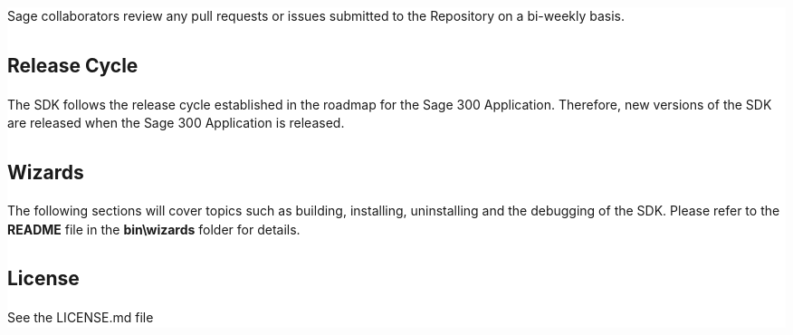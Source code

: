 Sage collaborators review any pull requests or issues submitted to the Repository 
on a bi-weekly basis. 

## Release Cycle

The SDK follows the release cycle established in the roadmap for the Sage 300 
Application. Therefore, new versions of the SDK are released when the Sage 300 
Application is released.

## Wizards

The following sections will cover topics such as building, installing, uninstalling 
and the debugging of the SDK. Please refer to the **README** file in the **bin\wizards**
folder for details.

## License

See the LICENSE.md file